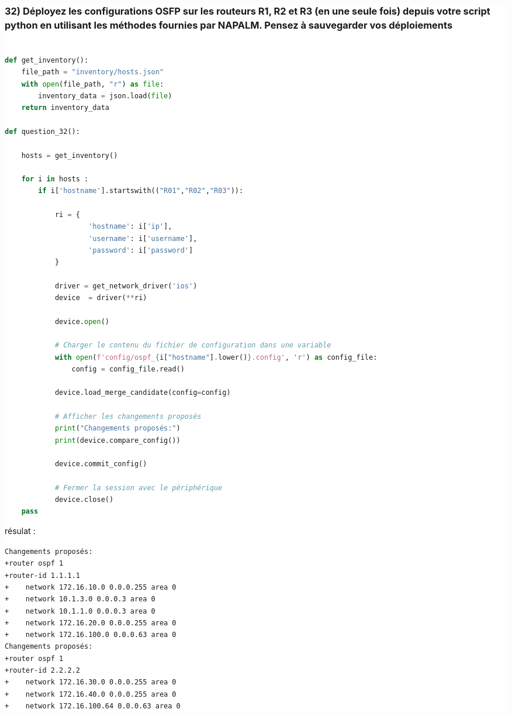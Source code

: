 ### 32) Déployez les configurations OSFP sur les routeurs R1, R2 et R3 (en une seule fois) depuis votre script python en utilisant les méthodes fournies par NAPALM. Pensez à sauvegarder vos déploiements

```python

def get_inventory():
    file_path = "inventory/hosts.json"
    with open(file_path, "r") as file:
        inventory_data = json.load(file)
    return inventory_data

def question_32():

    hosts = get_inventory()

    for i in hosts :
        if i['hostname'].startswith(("R01","R02","R03")):
            
            ri = {
                    'hostname': i['ip'],
                    'username': i['username'],
                    'password': i['password']
            }

            driver = get_network_driver('ios')
            device  = driver(**ri)

            device.open()

            # Charger le contenu du fichier de configuration dans une variable
            with open(f'config/ospf_{i["hostname"].lower()}.config', 'r') as config_file:
                config = config_file.read()

            device.load_merge_candidate(config=config)

            # Afficher les changements proposés
            print("Changements proposés:")
            print(device.compare_config())

            device.commit_config()

            # Fermer la session avec le périphérique
            device.close()
    pass
```

résulat : 
```sh
Changements proposés:
+router ospf 1
+router-id 1.1.1.1
+    network 172.16.10.0 0.0.0.255 area 0
+    network 10.1.3.0 0.0.0.3 area 0
+    network 10.1.1.0 0.0.0.3 area 0
+    network 172.16.20.0 0.0.0.255 area 0
+    network 172.16.100.0 0.0.0.63 area 0
Changements proposés:
+router ospf 1
+router-id 2.2.2.2
+    network 172.16.30.0 0.0.0.255 area 0
+    network 172.16.40.0 0.0.0.255 area 0
+    network 172.16.100.64 0.0.0.63 area 0
```